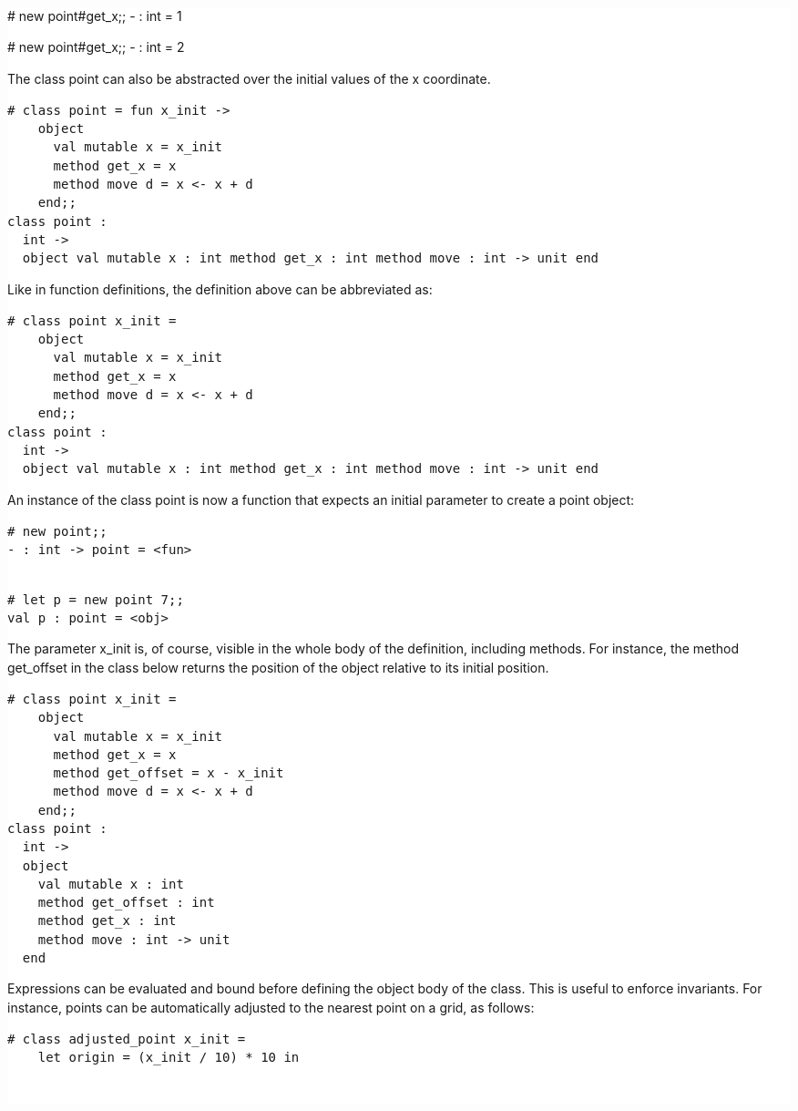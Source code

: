</span><span class="c004">#</span> new point#get_x;;
<span class="c006">- : int = 1

</span><span class="c004">#</span> new point#get_x;;
</span><span class="c006">- : int = 2
</span></pre><p>The class <span class="c007">point</span> can also be abstracted over the initial values of
the <span class="c007">x</span> coordinate.
</p><pre><span class="c004">#<span class="c003"> class point = fun x_init -&gt;
    object
      val mutable x = x_init
      method get_x = x
      method move d = x &lt;- x + d
    end;;
<span class="c006">class point :
  int -&gt;
  object val mutable x : int method get_x : int method move : int -&gt; unit end
</span></span></span></pre><p>
Like in function definitions, the definition above can be
abbreviated as:
</p><pre><span class="c004">#<span class="c003"> class point x_init =
    object
      val mutable x = x_init
      method get_x = x
      method move d = x &lt;- x + d
    end;;
<span class="c006">class point :
  int -&gt;
  object val mutable x : int method get_x : int method move : int -&gt; unit end
</span></span></span></pre><p>
An instance of the class <span class="c007">point</span> is now a function that expects an
initial parameter to create a point object:
</p><pre><span class="c004">#</span><span class="c003"> new point;;
<span class="c006">- : int -&gt; point = &lt;fun&gt;

</span><span class="c004">#</span> let p = new point 7;;
</span><span class="c006">val p : point = &lt;obj&gt;
</span></pre><p>
The parameter <span class="c007">x_init</span> is, of course, visible in the whole body of the
definition, including methods. For instance, the method <span class="c007">get_offset</span>
in the class below returns the position of the object relative to its
initial position.
</p><pre><span class="c004">#<span class="c003"> class point x_init =
    object
      val mutable x = x_init
      method get_x = x
      method get_offset = x - x_init
      method move d = x &lt;- x + d
    end;;
<span class="c006">class point :
  int -&gt;
  object
    val mutable x : int
    method get_offset : int
    method get_x : int
    method move : int -&gt; unit
  end
</span></span></span></pre><p>
Expressions can be evaluated and bound before defining the object body
of the class. This is useful to enforce invariants. For instance,
points can be automatically adjusted to the nearest point on a grid,
as follows:
</p><pre><span class="c004">#<span class="c003"> class adjusted_point x_init =
    let origin = (x_init / 10) * 10 in